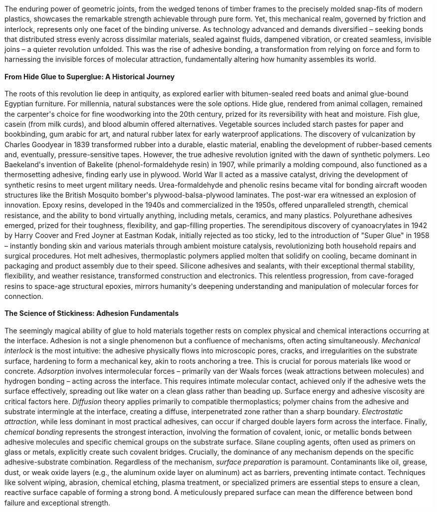The enduring power of geometric joints, from the wedged tenons of timber frames to the precisely molded snap-fits of modern plastics, showcases the remarkable strength achievable through pure form. Yet, this mechanical realm, governed by friction and interlock, represents only one facet of the binding universe. As technology advanced and demands diversified – seeking bonds that distributed stress evenly across dissimilar materials, sealed against fluids, dampened vibration, or created seamless, invisible joins – a quieter revolution unfolded. This was the rise of adhesive bonding, a transformation from relying on force and form to harnessing the invisible forces of molecular attraction, fundamentally altering how humanity assembles its world.

**From Hide Glue to Superglue: A Historical Journey**

The roots of this revolution lie deep in antiquity, as explored earlier with bitumen-sealed reed boats and animal glue-bound Egyptian furniture. For millennia, natural substances were the sole options. Hide glue, rendered from animal collagen, remained the carpenter's choice for fine woodworking into the 20th century, prized for its reversibility with heat and moisture. Fish glue, casein (from milk curds), and blood albumin offered alternatives. Vegetable sources included starch pastes for paper and bookbinding, gum arabic for art, and natural rubber latex for early waterproof applications. The discovery of vulcanization by Charles Goodyear in 1839 transformed rubber into a durable, elastic material, enabling the development of rubber-based cements and, eventually, pressure-sensitive tapes. However, the true adhesive revolution ignited with the dawn of synthetic polymers. Leo Baekeland's invention of Bakelite (phenol-formaldehyde resin) in 1907, while primarily a molding compound, also functioned as a thermosetting adhesive, finding early use in plywood. World War II acted as a massive catalyst, driving the development of synthetic resins to meet urgent military needs. Urea-formaldehyde and phenolic resins became vital for bonding aircraft wooden structures like the British Mosquito bomber's plywood-balsa-plywood laminates. The post-war era witnessed an explosion of innovation. Epoxy resins, developed in the 1940s and commercialized in the 1950s, offered unparalleled strength, chemical resistance, and the ability to bond virtually anything, including metals, ceramics, and many plastics. Polyurethane adhesives emerged, prized for their toughness, flexibility, and gap-filling properties. The serendipitous discovery of cyanoacrylates in 1942 by Harry Coover and Fred Joyner at Eastman Kodak, initially rejected as too sticky, led to the introduction of "Super Glue" in 1958 – instantly bonding skin and various materials through ambient moisture catalysis, revolutionizing both household repairs and surgical procedures. Hot melt adhesives, thermoplastic polymers applied molten that solidify on cooling, became dominant in packaging and product assembly due to their speed. Silicone adhesives and sealants, with their exceptional thermal stability, flexibility, and weather resistance, transformed construction and electronics. This relentless progression, from cave-foraged resins to space-age structural epoxies, mirrors humanity's deepening understanding and manipulation of molecular forces for connection.

**The Science of Stickiness: Adhesion Fundamentals**

The seemingly magical ability of glue to hold materials together rests on complex physical and chemical interactions occurring at the interface. Adhesion is not a single phenomenon but a confluence of mechanisms, often acting simultaneously. *Mechanical interlock* is the most intuitive: the adhesive physically flows into microscopic pores, cracks, and irregularities on the substrate surface, hardening to form a mechanical key, akin to roots anchoring a tree. This is crucial for porous materials like wood or concrete. *Adsorption* involves intermolecular forces – primarily van der Waals forces (weak attractions between molecules) and hydrogen bonding – acting across the interface. This requires intimate molecular contact, achieved only if the adhesive wets the surface effectively, spreading out like water on a clean glass rather than beading up. Surface energy and adhesive viscosity are critical factors here. *Diffusion* theory applies primarily to compatible thermoplastics; polymer chains from the adhesive and substrate intermingle at the interface, creating a diffuse, interpenetrated zone rather than a sharp boundary. *Electrostatic attraction*, while less dominant in most practical adhesives, can occur if charged double layers form across the interface. Finally, *chemical bonding* represents the strongest interaction, involving the formation of covalent, ionic, or metallic bonds between adhesive molecules and specific chemical groups on the substrate surface. Silane coupling agents, often used as primers on glass or metals, explicitly create such covalent bridges. Crucially, the dominance of any mechanism depends on the specific adhesive-substrate combination. Regardless of the mechanism, *surface preparation* is paramount. Contaminants like oil, grease, dust, or weak oxide layers (e.g., the aluminum oxide layer on aluminum) act as barriers, preventing intimate contact. Techniques like solvent wiping, abrasion, chemical etching, plasma treatment, or specialized primers are essential steps to ensure a clean, reactive surface capable of forming a strong bond. A meticulously prepared surface can mean the difference between bond failure and exceptional strength.
